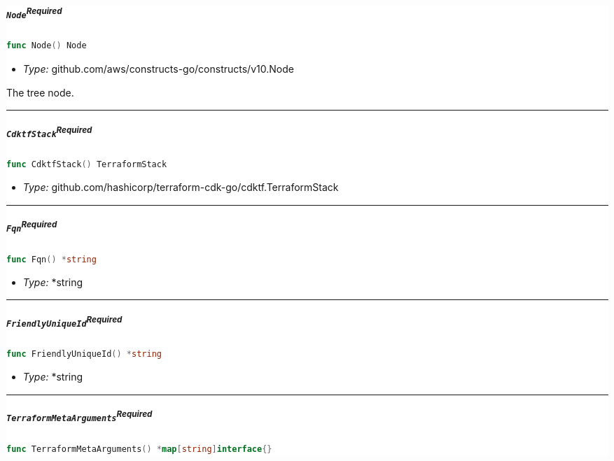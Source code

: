 
##### `Node`<sup>Required</sup> <a name="Node" id="@cdktf/provider-databricks.instanceProfile.InstanceProfile.property.node"></a>

```go
func Node() Node
```

- *Type:* github.com/aws/constructs-go/constructs/v10.Node

The tree node.

---

##### `CdktfStack`<sup>Required</sup> <a name="CdktfStack" id="@cdktf/provider-databricks.instanceProfile.InstanceProfile.property.cdktfStack"></a>

```go
func CdktfStack() TerraformStack
```

- *Type:* github.com/hashicorp/terraform-cdk-go/cdktf.TerraformStack

---

##### `Fqn`<sup>Required</sup> <a name="Fqn" id="@cdktf/provider-databricks.instanceProfile.InstanceProfile.property.fqn"></a>

```go
func Fqn() *string
```

- *Type:* *string

---

##### `FriendlyUniqueId`<sup>Required</sup> <a name="FriendlyUniqueId" id="@cdktf/provider-databricks.instanceProfile.InstanceProfile.property.friendlyUniqueId"></a>

```go
func FriendlyUniqueId() *string
```

- *Type:* *string

---

##### `TerraformMetaArguments`<sup>Required</sup> <a name="TerraformMetaArguments" id="@cdktf/provider-databricks.instanceProfile.InstanceProfile.property.terraformMetaArguments"></a>

```go
func TerraformMetaArguments() *map[string]interface{}
```
